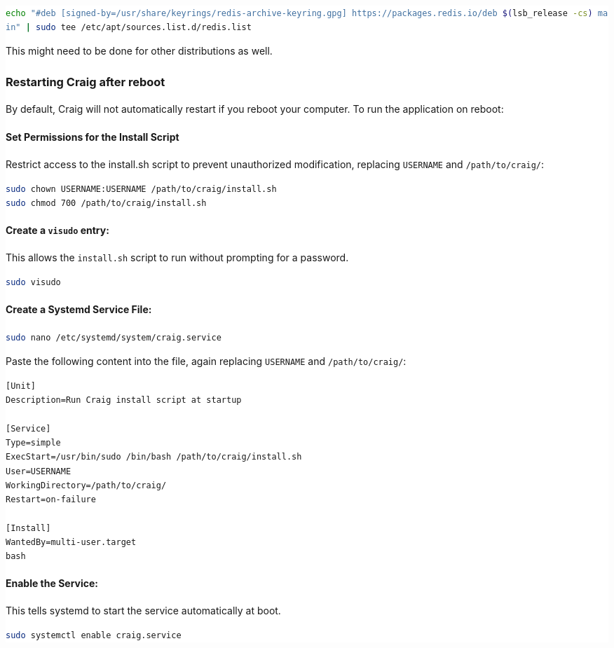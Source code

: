 ```sh
echo "#deb [signed-by=/usr/share/keyrings/redis-archive-keyring.gpg] https://packages.redis.io/deb $(lsb_release -cs) main" | sudo tee /etc/apt/sources.list.d/redis.list
```

This might need to be done for other distributions as well.

### Restarting Craig after reboot

By default, Craig will not automatically restart if you reboot your computer. To run the application on reboot:

#### Set Permissions for the Install Script
Restrict access to the install.sh script to prevent unauthorized modification, replacing `USERNAME` and `/path/to/craig/`:

```bash
sudo chown USERNAME:USERNAME /path/to/craig/install.sh
sudo chmod 700 /path/to/craig/install.sh
```

#### Create a `visudo` entry:
This allows the `install.sh` script to run without prompting for a password.

```bash
sudo visudo
```

#### Create a Systemd Service File: 
```bash
sudo nano /etc/systemd/system/craig.service
```

Paste the following content into the file, again replacing `USERNAME` and `/path/to/craig/`:

```
[Unit]
Description=Run Craig install script at startup

[Service]
Type=simple
ExecStart=/usr/bin/sudo /bin/bash /path/to/craig/install.sh
User=USERNAME
WorkingDirectory=/path/to/craig/
Restart=on-failure

[Install]
WantedBy=multi-user.target
bash
```

#### Enable the Service: 
This tells systemd to start the service automatically at boot.

```bash
sudo systemctl enable craig.service
```


   [0]: {